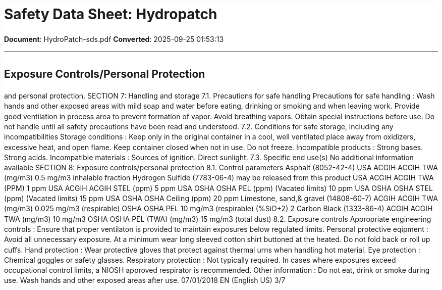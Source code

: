 # Safety Data Sheet: Hydropatch

**Document**: HydroPatch-sds.pdf
**Converted**: 2025-09-25 01:53:13

---

## Exposure Controls/Personal Protection

and personal protection.
SECTION 7: Handling and storage
7.1. Precautions for safe handling
Precautions for safe handling : Wash hands and other exposed areas with mild soap and water before eating, drinking or
smoking and when leaving work. Provide good ventilation in process area to prevent formation
of vapor. Avoid breathing vapors. Obtain special instructions before use. Do not handle until all
safety precautions have been read and understood.
7.2. Conditions for safe storage, including any incompatibilities
Storage conditions : Keep only in the original container in a cool, well ventilated place away from oxidizers,
excessive heat, and open flame. Keep container closed when not in use. Do not freeze.
Incompatible products : Strong bases. Strong acids.
Incompatible materials : Sources of ignition. Direct sunlight.
7.3. Specific end use(s)
No additional information available
SECTION 8: Exposure controls/personal protection
8.1. Control parameters
Asphalt (8052-42-4)
USA ACGIH ACGIH TWA (mg/m3) 0.5 mg/m3 inhalable fraction
Hydrogen Sulfide (7783-06-4) may be released from this product
USA ACGIH ACGIH TWA (PPM) 1 ppm
USA ACGIH ACGIH STEL (ppm) 5 ppm
USA OSHA OSHA PEL (ppm) (Vacated limits) 10 ppm
USA OSHA OSHA STEL (ppm) (Vacated limits) 15 ppm
USA OSHA OSHA Ceiling (ppm) 20 ppm
Limestone, sand,& gravel (14808-60-7)
ACGIH ACGIH TWA (mg/m3) 0.025 mg/m3 (respirable)
OSHA OSHA PEL 10 mg/m3 (respirable)
(%SiO+2)
2
Carbon Black (1333-86-4)
ACGIH ACGIH TWA (mg/m3) 10 mg/m3
OSHA OSHA PEL (TWA) (mg/m3) 15 mg/m3 (total dust)
8.2. Exposure controls
Appropriate engineering controls : Ensure that proper ventilaton is provided to maintain exposures below regulated limits.
Personal protective eqipment : Avoid all unnecessary exposure. At a minimum wear long sleeved cotton shirt buttoned at the
heated. Do not fold back or roll up cuffs.
Hand protection : Wear protective gloves that protect against thermal urns when handling hot material.
Eye protection : Chemical goggles or safety glasses.
Respiratory protection : Not typically required. In cases where exposures exceed occupational control limits, a NIOSH
approved respirator is recommended.
Other information : Do not eat, drink or smoke during use. Wash hands and other exposed areas after use.
07/01/2018 EN (English US) 3/7
